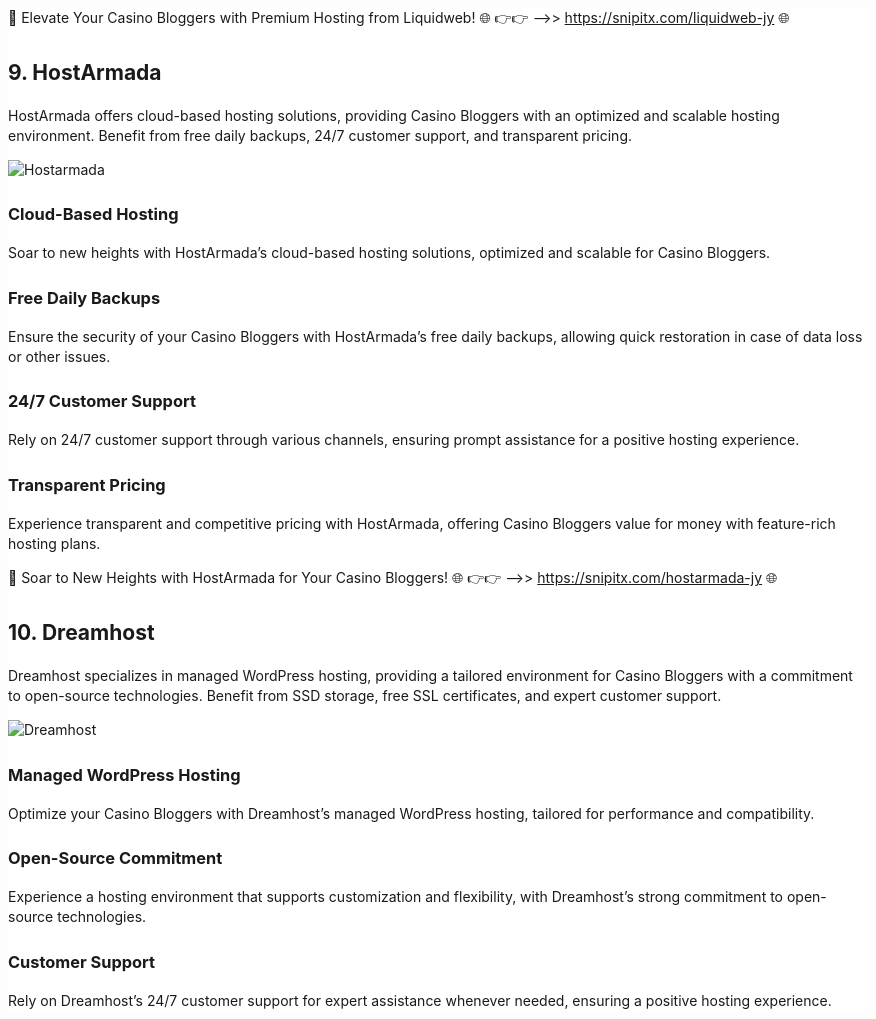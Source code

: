 🚀 Elevate Your Casino Bloggers with Premium Hosting from Liquidweb! 🌐
👉👉 -->> https://snipitx.com/liquidweb-jy 🌐

## 9. HostArmada

HostArmada offers cloud-based hosting solutions, providing Casino Bloggers with an optimized and scalable hosting environment. Benefit from free daily backups, 24/7 customer support, and transparent pricing.

![Hostarmada](https://i.imgur.com/KFbdf3o.jpeg "Hostarmada Hosting")

### Cloud-Based Hosting
Soar to new heights with HostArmada’s cloud-based hosting solutions, optimized and scalable for Casino Bloggers.

### Free Daily Backups
Ensure the security of your Casino Bloggers with HostArmada’s free daily backups, allowing quick restoration in case of data loss or other issues.

### 24/7 Customer Support
Rely on 24/7 customer support through various channels, ensuring prompt assistance for a positive hosting experience.

### Transparent Pricing
Experience transparent and competitive pricing with HostArmada, offering Casino Bloggers value for money with feature-rich hosting plans.

🚀 Soar to New Heights with HostArmada for Your Casino Bloggers! 🌐
👉👉 -->> https://snipitx.com/hostarmada-jy 🌐

## 10. Dreamhost

Dreamhost specializes in managed WordPress hosting, providing a tailored environment for Casino Bloggers with a commitment to open-source technologies. Benefit from SSD storage, free SSL certificates, and expert customer support.

![Dreamhost](https://i.imgur.com/rXIg8ip.jpeg "Dreamhost Hosting")

### Managed WordPress Hosting
Optimize your Casino Bloggers with Dreamhost’s managed WordPress hosting, tailored for performance and compatibility.

### Open-Source Commitment
Experience a hosting environment that supports customization and flexibility, with Dreamhost’s strong commitment to open-source technologies.

### Customer Support
Rely on Dreamhost’s 24/7 customer support for expert assistance whenever needed, ensuring a positive hosting experience.
